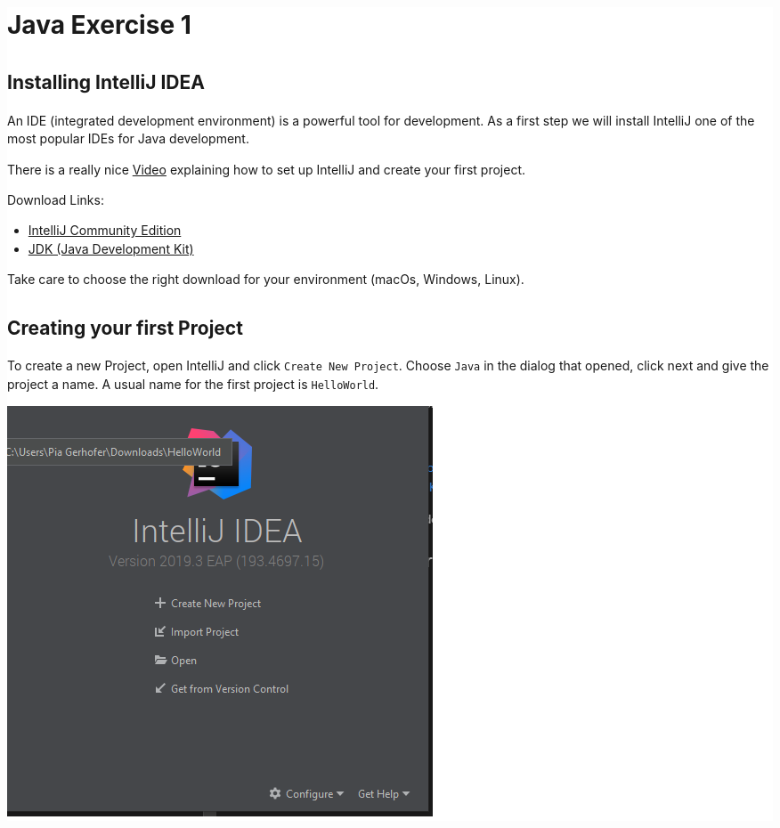 # Java Exercise 1

## Installing IntelliJ IDEA

An IDE (integrated development environment) is a powerful tool for development. As a first step we will install IntelliJ one of the most popular IDEs for Java development.

There is a really nice [Video](https://www.linkedin.com/learning/intellij-idea-community-edition-essential-training/welcome?u=68130610 "Get started with IntelliJ") explaining how to set up IntelliJ and create your first project.

Download Links: 

* [IntelliJ Community Edition](https://www.jetbrains.com/idea/download/#section=windows)
* [JDK (Java Development Kit)](https://www.oracle.com/technetwork/java/javase/downloads/jdk11-downloads-5066655.html)

Take care to choose the right download for your environment (macOs, Windows, Linux).

## Creating your first Project

To create a new Project, open IntelliJ and click `Create New Project`. Choose `Java` in the dialog that opened, click next and give the project a name. A usual name for the first project is `HelloWorld`. 

![Create project](create-project.PNG)
